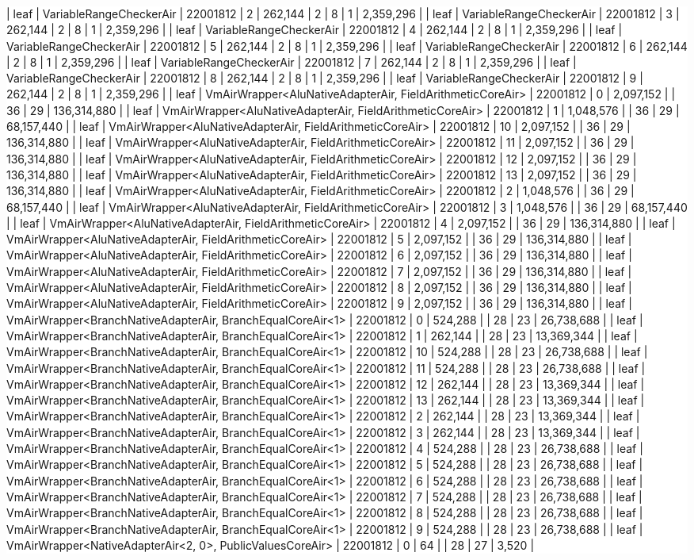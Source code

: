 | leaf | VariableRangeCheckerAir | 22001812 | 2 | 262,144 | 2 | 8 | 1 | 2,359,296 | 
| leaf | VariableRangeCheckerAir | 22001812 | 3 | 262,144 | 2 | 8 | 1 | 2,359,296 | 
| leaf | VariableRangeCheckerAir | 22001812 | 4 | 262,144 | 2 | 8 | 1 | 2,359,296 | 
| leaf | VariableRangeCheckerAir | 22001812 | 5 | 262,144 | 2 | 8 | 1 | 2,359,296 | 
| leaf | VariableRangeCheckerAir | 22001812 | 6 | 262,144 | 2 | 8 | 1 | 2,359,296 | 
| leaf | VariableRangeCheckerAir | 22001812 | 7 | 262,144 | 2 | 8 | 1 | 2,359,296 | 
| leaf | VariableRangeCheckerAir | 22001812 | 8 | 262,144 | 2 | 8 | 1 | 2,359,296 | 
| leaf | VariableRangeCheckerAir | 22001812 | 9 | 262,144 | 2 | 8 | 1 | 2,359,296 | 
| leaf | VmAirWrapper<AluNativeAdapterAir, FieldArithmeticCoreAir> | 22001812 | 0 | 2,097,152 |  | 36 | 29 | 136,314,880 | 
| leaf | VmAirWrapper<AluNativeAdapterAir, FieldArithmeticCoreAir> | 22001812 | 1 | 1,048,576 |  | 36 | 29 | 68,157,440 | 
| leaf | VmAirWrapper<AluNativeAdapterAir, FieldArithmeticCoreAir> | 22001812 | 10 | 2,097,152 |  | 36 | 29 | 136,314,880 | 
| leaf | VmAirWrapper<AluNativeAdapterAir, FieldArithmeticCoreAir> | 22001812 | 11 | 2,097,152 |  | 36 | 29 | 136,314,880 | 
| leaf | VmAirWrapper<AluNativeAdapterAir, FieldArithmeticCoreAir> | 22001812 | 12 | 2,097,152 |  | 36 | 29 | 136,314,880 | 
| leaf | VmAirWrapper<AluNativeAdapterAir, FieldArithmeticCoreAir> | 22001812 | 13 | 2,097,152 |  | 36 | 29 | 136,314,880 | 
| leaf | VmAirWrapper<AluNativeAdapterAir, FieldArithmeticCoreAir> | 22001812 | 2 | 1,048,576 |  | 36 | 29 | 68,157,440 | 
| leaf | VmAirWrapper<AluNativeAdapterAir, FieldArithmeticCoreAir> | 22001812 | 3 | 1,048,576 |  | 36 | 29 | 68,157,440 | 
| leaf | VmAirWrapper<AluNativeAdapterAir, FieldArithmeticCoreAir> | 22001812 | 4 | 2,097,152 |  | 36 | 29 | 136,314,880 | 
| leaf | VmAirWrapper<AluNativeAdapterAir, FieldArithmeticCoreAir> | 22001812 | 5 | 2,097,152 |  | 36 | 29 | 136,314,880 | 
| leaf | VmAirWrapper<AluNativeAdapterAir, FieldArithmeticCoreAir> | 22001812 | 6 | 2,097,152 |  | 36 | 29 | 136,314,880 | 
| leaf | VmAirWrapper<AluNativeAdapterAir, FieldArithmeticCoreAir> | 22001812 | 7 | 2,097,152 |  | 36 | 29 | 136,314,880 | 
| leaf | VmAirWrapper<AluNativeAdapterAir, FieldArithmeticCoreAir> | 22001812 | 8 | 2,097,152 |  | 36 | 29 | 136,314,880 | 
| leaf | VmAirWrapper<AluNativeAdapterAir, FieldArithmeticCoreAir> | 22001812 | 9 | 2,097,152 |  | 36 | 29 | 136,314,880 | 
| leaf | VmAirWrapper<BranchNativeAdapterAir, BranchEqualCoreAir<1> | 22001812 | 0 | 524,288 |  | 28 | 23 | 26,738,688 | 
| leaf | VmAirWrapper<BranchNativeAdapterAir, BranchEqualCoreAir<1> | 22001812 | 1 | 262,144 |  | 28 | 23 | 13,369,344 | 
| leaf | VmAirWrapper<BranchNativeAdapterAir, BranchEqualCoreAir<1> | 22001812 | 10 | 524,288 |  | 28 | 23 | 26,738,688 | 
| leaf | VmAirWrapper<BranchNativeAdapterAir, BranchEqualCoreAir<1> | 22001812 | 11 | 524,288 |  | 28 | 23 | 26,738,688 | 
| leaf | VmAirWrapper<BranchNativeAdapterAir, BranchEqualCoreAir<1> | 22001812 | 12 | 262,144 |  | 28 | 23 | 13,369,344 | 
| leaf | VmAirWrapper<BranchNativeAdapterAir, BranchEqualCoreAir<1> | 22001812 | 13 | 262,144 |  | 28 | 23 | 13,369,344 | 
| leaf | VmAirWrapper<BranchNativeAdapterAir, BranchEqualCoreAir<1> | 22001812 | 2 | 262,144 |  | 28 | 23 | 13,369,344 | 
| leaf | VmAirWrapper<BranchNativeAdapterAir, BranchEqualCoreAir<1> | 22001812 | 3 | 262,144 |  | 28 | 23 | 13,369,344 | 
| leaf | VmAirWrapper<BranchNativeAdapterAir, BranchEqualCoreAir<1> | 22001812 | 4 | 524,288 |  | 28 | 23 | 26,738,688 | 
| leaf | VmAirWrapper<BranchNativeAdapterAir, BranchEqualCoreAir<1> | 22001812 | 5 | 524,288 |  | 28 | 23 | 26,738,688 | 
| leaf | VmAirWrapper<BranchNativeAdapterAir, BranchEqualCoreAir<1> | 22001812 | 6 | 524,288 |  | 28 | 23 | 26,738,688 | 
| leaf | VmAirWrapper<BranchNativeAdapterAir, BranchEqualCoreAir<1> | 22001812 | 7 | 524,288 |  | 28 | 23 | 26,738,688 | 
| leaf | VmAirWrapper<BranchNativeAdapterAir, BranchEqualCoreAir<1> | 22001812 | 8 | 524,288 |  | 28 | 23 | 26,738,688 | 
| leaf | VmAirWrapper<BranchNativeAdapterAir, BranchEqualCoreAir<1> | 22001812 | 9 | 524,288 |  | 28 | 23 | 26,738,688 | 
| leaf | VmAirWrapper<NativeAdapterAir<2, 0>, PublicValuesCoreAir> | 22001812 | 0 | 64 |  | 28 | 27 | 3,520 | 